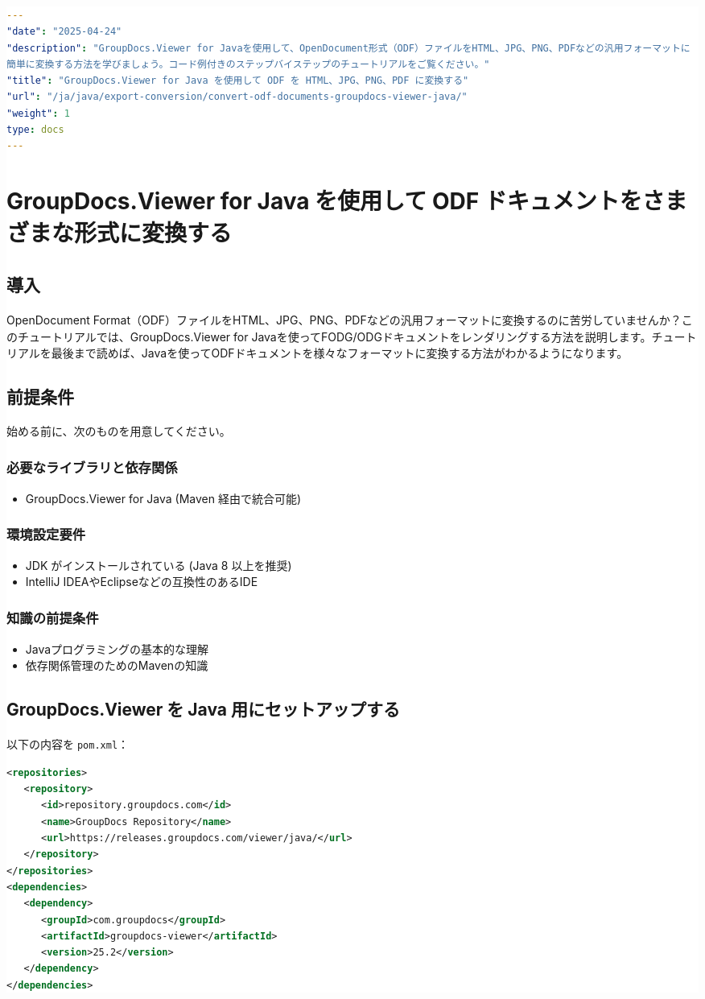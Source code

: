 ```yaml
---
"date": "2025-04-24"
"description": "GroupDocs.Viewer for Javaを使用して、OpenDocument形式（ODF）ファイルをHTML、JPG、PNG、PDFなどの汎用フォーマットに簡単に変換する方法を学びましょう。コード例付きのステップバイステップのチュートリアルをご覧ください。"
"title": "GroupDocs.Viewer for Java を使用して ODF を HTML、JPG、PNG、PDF に変換する"
"url": "/ja/java/export-conversion/convert-odf-documents-groupdocs-viewer-java/"
"weight": 1
type: docs
---
```

# GroupDocs.Viewer for Java を使用して ODF ドキュメントをさまざまな形式に変換する

## 導入

OpenDocument Format（ODF）ファイルをHTML、JPG、PNG、PDFなどの汎用フォーマットに変換するのに苦労していませんか？このチュートリアルでは、GroupDocs.Viewer for Javaを使ってFODG/ODGドキュメントをレンダリングする方法を説明します。チュートリアルを最後まで読めば、Javaを使ってODFドキュメントを様々なフォーマットに変換する方法がわかるようになります。

## 前提条件

始める前に、次のものを用意してください。

### 必要なライブラリと依存関係
- GroupDocs.Viewer for Java (Maven 経由で統合可能)

### 環境設定要件
- JDK がインストールされている (Java 8 以上を推奨)
- IntelliJ IDEAやEclipseなどの互換性のあるIDE

### 知識の前提条件
- Javaプログラミングの基本的な理解
- 依存関係管理のためのMavenの知識

## GroupDocs.Viewer を Java 用にセットアップする

以下の内容を `pom.xml`：

```xml
<repositories>
   <repository>
      <id>repository.groupdocs.com</id>
      <name>GroupDocs Repository</name>
      <url>https://releases.groupdocs.com/viewer/java/</url>
   </repository>
</repositories>
<dependencies>
   <dependency>
      <groupId>com.groupdocs</groupId>
      <artifactId>groupdocs-viewer</artifactId>
      <version>25.2</version>
   </dependency>
</dependencies>
```
